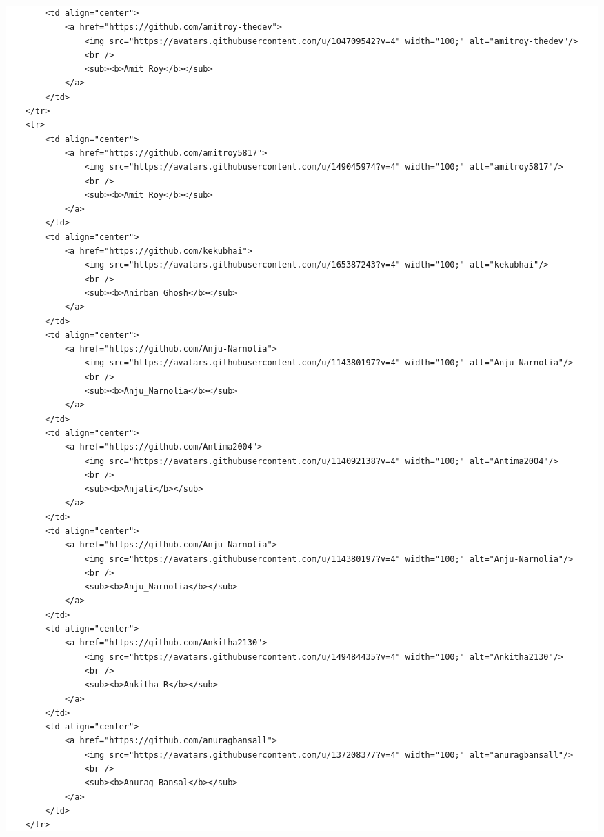             <td align="center">
                <a href="https://github.com/amitroy-thedev">
                    <img src="https://avatars.githubusercontent.com/u/104709542?v=4" width="100;" alt="amitroy-thedev"/>
                    <br />
                    <sub><b>Amit Roy</b></sub>
                </a>
            </td>
		</tr>
		<tr>
            <td align="center">
                <a href="https://github.com/amitroy5817">
                    <img src="https://avatars.githubusercontent.com/u/149045974?v=4" width="100;" alt="amitroy5817"/>
                    <br />
                    <sub><b>Amit Roy</b></sub>
                </a>
            </td>
            <td align="center">
                <a href="https://github.com/kekubhai">
                    <img src="https://avatars.githubusercontent.com/u/165387243?v=4" width="100;" alt="kekubhai"/>
                    <br />
                    <sub><b>Anirban Ghosh</b></sub>
                </a>
            </td>
            <td align="center">
                <a href="https://github.com/Anju-Narnolia">
                    <img src="https://avatars.githubusercontent.com/u/114380197?v=4" width="100;" alt="Anju-Narnolia"/>
                    <br />
                    <sub><b>Anju_Narnolia</b></sub>
                </a>
            </td>
            <td align="center">
                <a href="https://github.com/Antima2004">
                    <img src="https://avatars.githubusercontent.com/u/114092138?v=4" width="100;" alt="Antima2004"/>
                    <br />
                    <sub><b>Anjali</b></sub>
                </a>
            </td>
            <td align="center">
                <a href="https://github.com/Anju-Narnolia">
                    <img src="https://avatars.githubusercontent.com/u/114380197?v=4" width="100;" alt="Anju-Narnolia"/>
                    <br />
                    <sub><b>Anju_Narnolia</b></sub>
                </a>
            </td>
            <td align="center">
                <a href="https://github.com/Ankitha2130">
                    <img src="https://avatars.githubusercontent.com/u/149484435?v=4" width="100;" alt="Ankitha2130"/>
                    <br />
                    <sub><b>Ankitha R</b></sub>
                </a>
            </td>
            <td align="center">
                <a href="https://github.com/anuragbansall">
                    <img src="https://avatars.githubusercontent.com/u/137208377?v=4" width="100;" alt="anuragbansall"/>
                    <br />
                    <sub><b>Anurag Bansal</b></sub>
                </a>
            </td>
		</tr>